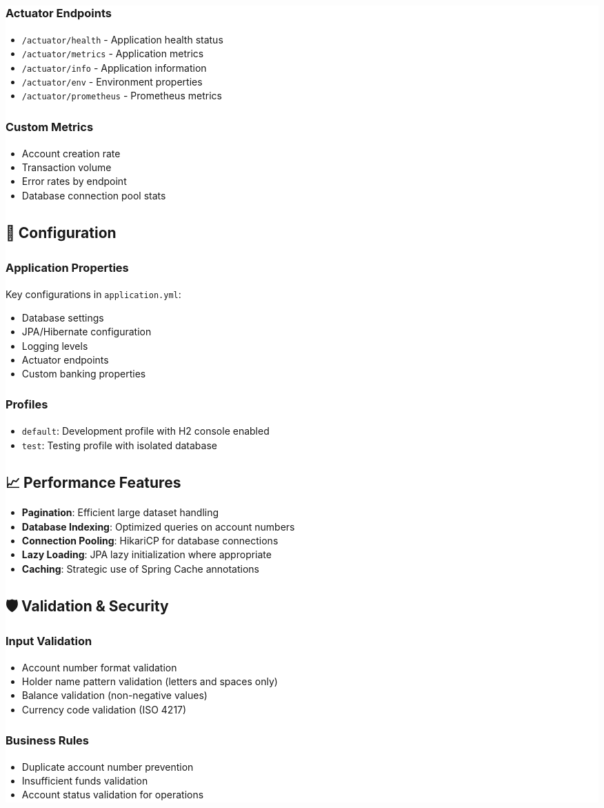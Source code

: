 ### Actuator Endpoints
- `/actuator/health` - Application health status
- `/actuator/metrics` - Application metrics
- `/actuator/info` - Application information
- `/actuator/env` - Environment properties
- `/actuator/prometheus` - Prometheus metrics

### Custom Metrics
- Account creation rate
- Transaction volume
- Error rates by endpoint
- Database connection pool stats

## 🔧 Configuration

### Application Properties
Key configurations in `application.yml`:
- Database settings
- JPA/Hibernate configuration
- Logging levels
- Actuator endpoints
- Custom banking properties

### Profiles
- `default`: Development profile with H2 console enabled
- `test`: Testing profile with isolated database

## 📈 Performance Features

- **Pagination**: Efficient large dataset handling
- **Database Indexing**: Optimized queries on account numbers
- **Connection Pooling**: HikariCP for database connections
- **Lazy Loading**: JPA lazy initialization where appropriate
- **Caching**: Strategic use of Spring Cache annotations

## 🛡️ Validation & Security

### Input Validation
- Account number format validation
- Holder name pattern validation (letters and spaces only)
- Balance validation (non-negative values)
- Currency code validation (ISO 4217)

### Business Rules
- Duplicate account number prevention
- Insufficient funds validation
- Account status validation for operations
